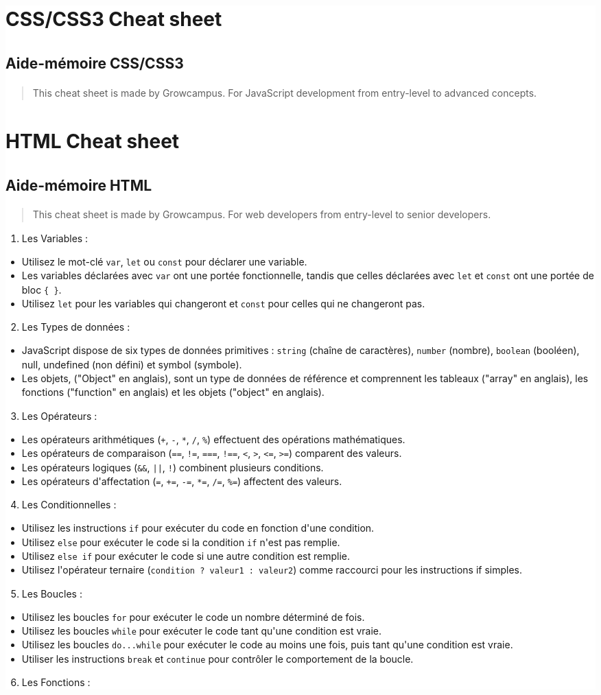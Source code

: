 # CSS/CSS3 Cheat sheet
## Aide-mémoire CSS/CSS3

> This cheat sheet is made by Growcampus.
> For JavaScript development from entry-level to advanced concepts.

# HTML Cheat sheet
## Aide-mémoire HTML

> This cheat sheet is made by Growcampus.
> For web developers from entry-level to senior developers.

1.  Les Variables :

-   Utilisez le mot-clé `var`, `let` ou `const` pour déclarer une variable.
-   Les variables déclarées avec `var` ont une portée fonctionnelle, tandis que celles déclarées avec `let` et `const` ont une portée de bloc `{ }`.
-   Utilisez `let` pour les variables qui changeront et `const` pour celles qui ne changeront pas.

2. Les Types de données :

-   JavaScript dispose de six types de données primitives : `string` (chaîne de caractères), `number` (nombre), `boolean` (booléen), null, undefined (non défini) et symbol (symbole).
-   Les objets, ("Object" en anglais), sont un type de données de référence et comprennent les tableaux ("array" en anglais), les fonctions ("function" en anglais) et les objets ("object" en anglais).

3. Les Opérateurs :

-   Les opérateurs arithmétiques (`+`, `-`, `*`, `/`, `%`) effectuent des opérations mathématiques.
-   Les opérateurs de comparaison (`==`, `!=`, `===`, `!==`, `<`, `>`, `<=`, `>=`) comparent des valeurs.
-   Les opérateurs logiques (`&&`, `||`, `!`) combinent plusieurs conditions.
-   Les opérateurs d'affectation (`=`, `+=`, `-=`, `*=`, `/=`, `%=`) affectent des valeurs.

4. Les Conditionnelles :

-   Utilisez les instructions `if` pour exécuter du code en fonction d'une condition.
-   Utilisez `else` pour exécuter le code si la condition `if` n'est pas remplie.
-   Utilisez `else if` pour exécuter le code si une autre condition est remplie.
-   Utilisez l'opérateur ternaire (`condition ? valeur1 : valeur2`) comme raccourci pour les instructions if simples.

5. Les Boucles :

-   Utilisez les boucles `for` pour exécuter le code un nombre déterminé de fois.
-   Utilisez les boucles `while` pour exécuter le code tant qu'une condition est vraie.
-   Utilisez les boucles `do...while` pour exécuter le code au moins une fois, puis tant qu'une condition est vraie.
-   Utiliser les instructions `break` et `continue` pour contrôler le comportement de la boucle.

 6. Les Fonctions :
